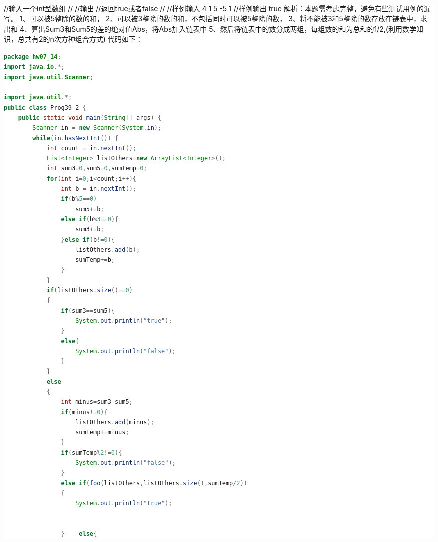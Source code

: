 //输入一个int型数组
//
//输出
//返回true或者false
//
//样例输入 4 1 5 -5 1
//样例输出 true
解析：本题需考虑完整，避免有些测试用例的漏写。
1、可以被5整除的数的和，
2、可以被3整除的数的和，不包括同时可以被5整除的数，
3、将不能被3和5整除的数存放在链表中，求出和
4、算出Sum3和Sum5的差的绝对值Abs，将Abs加入链表中
5、然后将链表中的数分成两组，每组数的和为总和的1/2,(利用数学知识，总共有2的n次方种组合方式)
代码如下：

```java
package hw07_14;
import java.io.*;
import java.util.Scanner;

import java.util.*;
public class Prog39_2 {
    public static void main(String[] args) {
        Scanner in = new Scanner(System.in);
        while(in.hasNextInt()) {
            int count = in.nextInt();
            List<Integer> listOthers=new ArrayList<Integer>();
            int sum3=0,sum5=0,sumTemp=0;
            for(int i=0;i<count;i++){
                int b = in.nextInt();
                if(b%5==0)
                    sum5+=b;
                else if(b%3==0){
                    sum3+=b;
                }else if(b!=0){
                    listOthers.add(b);
                    sumTemp+=b;
                }
            }
            if(listOthers.size()==0)
            {
                if(sum3==sum5){
                    System.out.println("true");
                }
                else{
                    System.out.println("false");
                }
            }
            else
            {
                int minus=sum3-sum5;
                if(minus!=0){
                    listOthers.add(minus);
                    sumTemp+=minus;
                }
                if(sumTemp%2!=0){
                    System.out.println("false");
                }
                else if(foo(listOthers,listOthers.size(),sumTemp/2))
                {
                    System.out.println("true");


                }    else{
```